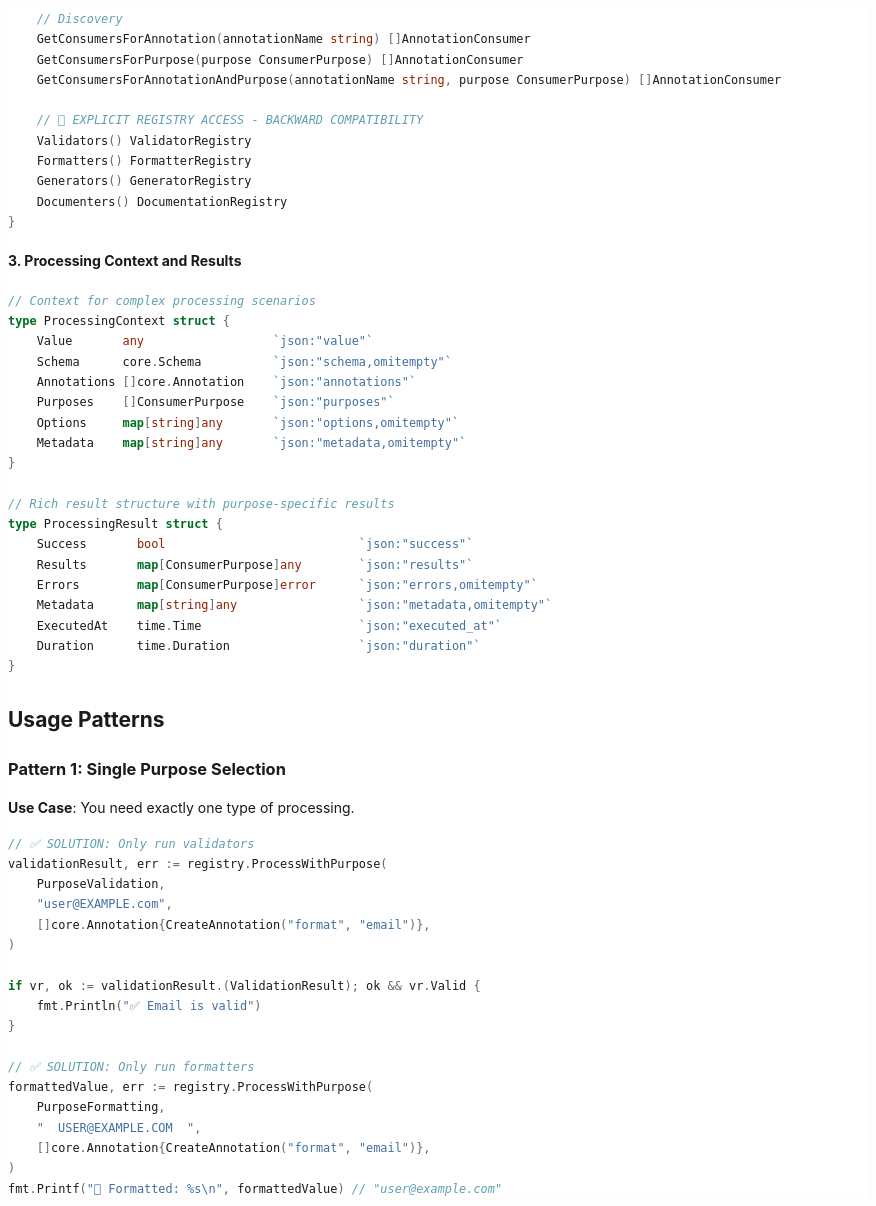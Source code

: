 ```go
    // Discovery
    GetConsumersForAnnotation(annotationName string) []AnnotationConsumer
    GetConsumersForPurpose(purpose ConsumerPurpose) []AnnotationConsumer
    GetConsumersForAnnotationAndPurpose(annotationName string, purpose ConsumerPurpose) []AnnotationConsumer
    
    // 🔄 EXPLICIT REGISTRY ACCESS - BACKWARD COMPATIBILITY
    Validators() ValidatorRegistry
    Formatters() FormatterRegistry
    Generators() GeneratorRegistry
    Documenters() DocumentationRegistry
}
```

#### 3. Processing Context and Results

```go
// Context for complex processing scenarios
type ProcessingContext struct {
    Value       any                  `json:"value"`
    Schema      core.Schema          `json:"schema,omitempty"`
    Annotations []core.Annotation    `json:"annotations"`
    Purposes    []ConsumerPurpose    `json:"purposes"`
    Options     map[string]any       `json:"options,omitempty"`
    Metadata    map[string]any       `json:"metadata,omitempty"`
}

// Rich result structure with purpose-specific results
type ProcessingResult struct {
    Success       bool                           `json:"success"`
    Results       map[ConsumerPurpose]any        `json:"results"`
    Errors        map[ConsumerPurpose]error      `json:"errors,omitempty"`
    Metadata      map[string]any                 `json:"metadata,omitempty"`
    ExecutedAt    time.Time                      `json:"executed_at"`
    Duration      time.Duration                  `json:"duration"`
}
```

## Usage Patterns

### Pattern 1: Single Purpose Selection

**Use Case**: You need exactly one type of processing.

```go
// ✅ SOLUTION: Only run validators
validationResult, err := registry.ProcessWithPurpose(
    PurposeValidation, 
    "user@EXAMPLE.com", 
    []core.Annotation{CreateAnnotation("format", "email")},
)

if vr, ok := validationResult.(ValidationResult); ok && vr.Valid {
    fmt.Println("✅ Email is valid")
}

// ✅ SOLUTION: Only run formatters  
formattedValue, err := registry.ProcessWithPurpose(
    PurposeFormatting,
    "  USER@EXAMPLE.COM  ",
    []core.Annotation{CreateAnnotation("format", "email")},
)
fmt.Printf("📝 Formatted: %s\n", formattedValue) // "user@example.com"

```